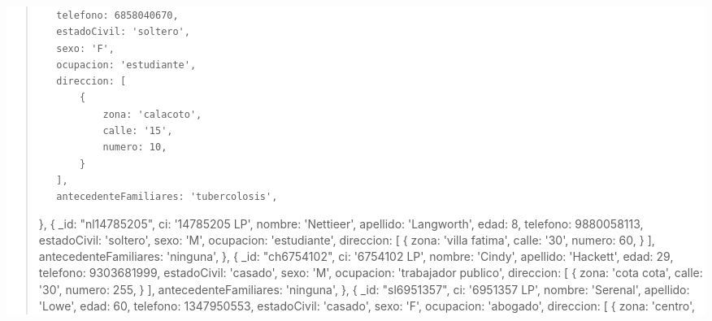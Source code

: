 >        telefono: 6858040670,
>        estadoCivil: 'soltero',
>        sexo: 'F',
>        ocupacion: 'estudiante',
>        direccion: [
>            {
>                zona: 'calacoto',
>                calle: '15',
>                numero: 10,
>            }
>        ],
>        antecedenteFamiliares: 'tubercolosis',
>    },
>    {
>        _id: "nl14785205",
>        ci: '14785205 LP',
>        nombre: 'Nettieer',
>        apellido: 'Langworth',
>        edad: 8,
>        telefono: 9880058113,
>        estadoCivil: 'soltero',
>        sexo: 'M',
>        ocupacion: 'estudiante',
>        direccion: [
>            {
>                zona: 'villa fatima',
>                calle: '30',
>                numero: 60,
>            }
>        ],
>        antecedenteFamiliares: 'ninguna',
>    },
>    {
>        _id: "ch6754102",
>        ci: '6754102 LP',
>        nombre: 'Cindy',
>        apellido: 'Hackett',
>        edad: 29,
>        telefono: 9303681999,
>        estadoCivil: 'casado',
>        sexo: 'M',
>        ocupacion: 'trabajador publico',
>        direccion: [
>            {
>                zona: 'cota cota',
>                calle: '30',
>                numero: 255,
>            }
>        ],
>        antecedenteFamiliares: 'ninguna',
>    },
>    {
>        _id: "sl6951357",
>        ci: '6951357 LP',
>        nombre: 'Serenal',
>        apellido: 'Lowe',
>        edad: 60,
>        telefono: 1347950553,
>        estadoCivil: 'casado',
>        sexo: 'F',
>        ocupacion: 'abogado',
>        direccion: [
>            {
>                zona: 'centro',